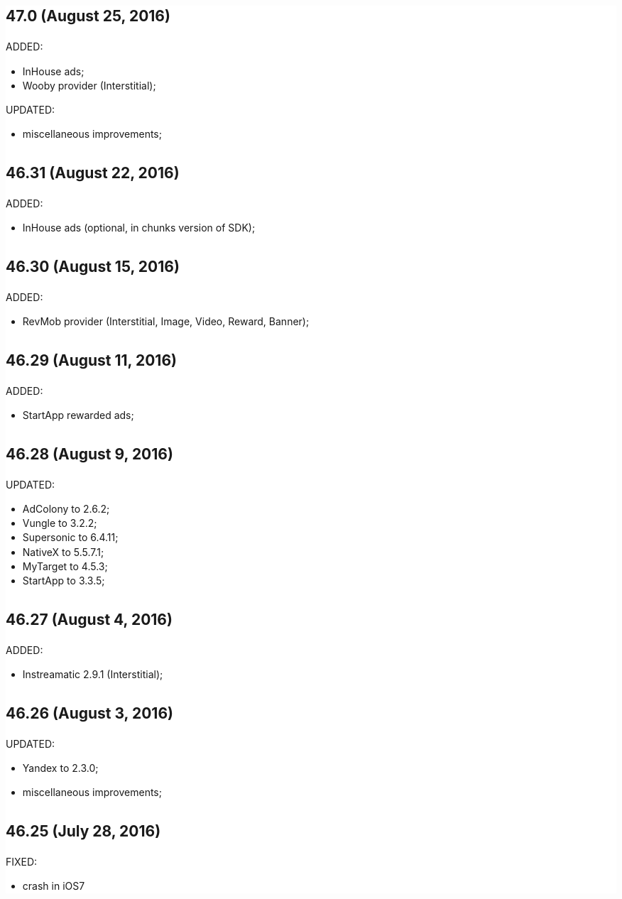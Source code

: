 ## 47.0 (August 25, 2016)

ADDED:
- InHouse ads;
- Wooby provider (Interstitial);

UPDATED:
- miscellaneous improvements;

## 46.31 (August 22, 2016)

ADDED:
- InHouse ads (optional, in chunks version of SDK);

## 46.30 (August 15, 2016)

ADDED:
- RevMob provider (Interstitial, Image, Video, Reward, Banner);

## 46.29 (August 11, 2016)

ADDED:
- StartApp rewarded ads;

## 46.28 (August 9, 2016)

UPDATED:
- AdColony to 2.6.2;
- Vungle to 3.2.2;
- Supersonic to 6.4.11;
- NativeX to 5.5.7.1;
- MyTarget to 4.5.3;
- StartApp to 3.3.5;

## 46.27 (August 4, 2016)

ADDED:
- Instreamatic 2.9.1 (Interstitial);

## 46.26 (August 3, 2016)

UPDATED:
- Yandex to 2.3.0;

- miscellaneous improvements;

## 46.25 (July 28, 2016)

FIXED:
- crash in iOS7
